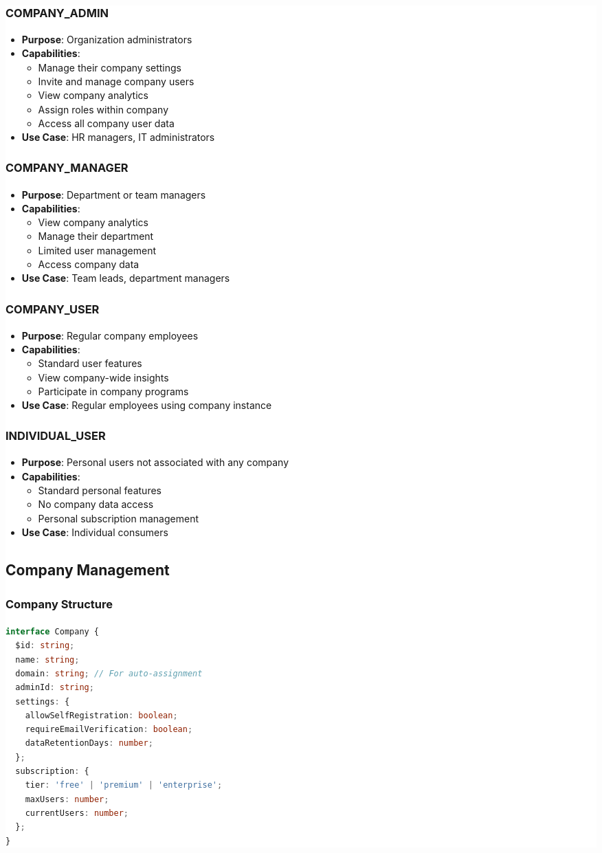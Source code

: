 ### COMPANY_ADMIN
- **Purpose**: Organization administrators
- **Capabilities**:
  - Manage their company settings
  - Invite and manage company users
  - View company analytics
  - Assign roles within company
  - Access all company user data
- **Use Case**: HR managers, IT administrators

### COMPANY_MANAGER
- **Purpose**: Department or team managers
- **Capabilities**:
  - View company analytics
  - Manage their department
  - Limited user management
  - Access company data
- **Use Case**: Team leads, department managers

### COMPANY_USER
- **Purpose**: Regular company employees
- **Capabilities**:
  - Standard user features
  - View company-wide insights
  - Participate in company programs
- **Use Case**: Regular employees using company instance

### INDIVIDUAL_USER
- **Purpose**: Personal users not associated with any company
- **Capabilities**:
  - Standard personal features
  - No company data access
  - Personal subscription management
- **Use Case**: Individual consumers

## Company Management

### Company Structure
```typescript
interface Company {
  $id: string;
  name: string;
  domain: string; // For auto-assignment
  adminId: string;
  settings: {
    allowSelfRegistration: boolean;
    requireEmailVerification: boolean;
    dataRetentionDays: number;
  };
  subscription: {
    tier: 'free' | 'premium' | 'enterprise';
    maxUsers: number;
    currentUsers: number;
  };
}
```

